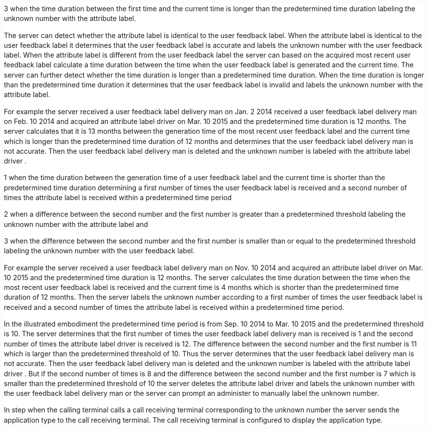 3 when the time duration between the first time and the current time is longer than the predetermined time duration labeling the unknown number with the attribute label.

The server can detect whether the attribute label is identical to the user feedback label. When the attribute label is identical to the user feedback label it determines that the user feedback label is accurate and labels the unknown number with the user feedback label. When the attribute label is different from the user feedback label the server can based on the acquired most recent user feedback label calculate a time duration between the time when the user feedback label is generated and the current time. The server can further detect whether the time duration is longer than a predetermined time duration. When the time duration is longer than the predetermined time duration it determines that the user feedback label is invalid and labels the unknown number with the attribute label.

For example the server received a user feedback label delivery man on Jan. 2 2014 received a user feedback label delivery man on Feb. 10 2014 and acquired an attribute label driver on Mar. 10 2015 and the predetermined time duration is 12 months. The server calculates that it is 13 months between the generation time of the most recent user feedback label and the current time which is longer than the predetermined time duration of 12 months and determines that the user feedback label delivery man is not accurate. Then the user feedback label delivery man is deleted and the unknown number is labeled with the attribute label driver .

1 when the time duration between the generation time of a user feedback label and the current time is shorter than the predetermined time duration determining a first number of times the user feedback label is received and a second number of times the attribute label is received within a predetermined time period 

2 when a difference between the second number and the first number is greater than a predetermined threshold labeling the unknown number with the attribute label and

3 when the difference between the second number and the first number is smaller than or equal to the predetermined threshold labeling the unknown number with the user feedback label.

For example the server received a user feedback label delivery man on Nov. 10 2014 and acquired an attribute label driver on Mar. 10 2015 and the predetermined time duration is 12 months. The server calculates the time duration between the time when the most recent user feedback label is received and the current time is 4 months which is shorter than the predetermined time duration of 12 months. Then the server labels the unknown number according to a first number of times the user feedback label is received and a second number of times the attribute label is received within a predetermined time period.

In the illustrated embodiment the predetermined time period is from Sep. 10 2014 to Mar. 10 2015 and the predetermined threshold is 10. The server determines that the first number of times the user feedback label delivery man is received is 1 and the second number of times the attribute label driver is received is 12. The difference between the second number and the first number is 11 which is larger than the predetermined threshold of 10. Thus the server determines that the user feedback label delivery man is not accurate. Then the user feedback label delivery man is deleted and the unknown number is labeled with the attribute label driver . But if the second number of times is 8 and the difference between the second number and the first number is 7 which is smaller than the predetermined threshold of 10 the server deletes the attribute label driver and labels the unknown number with the user feedback label delivery man or the server can prompt an administer to manually label the unknown number.

In step when the calling terminal calls a call receiving terminal corresponding to the unknown number the server sends the application type to the call receiving terminal. The call receiving terminal is configured to display the application type.
